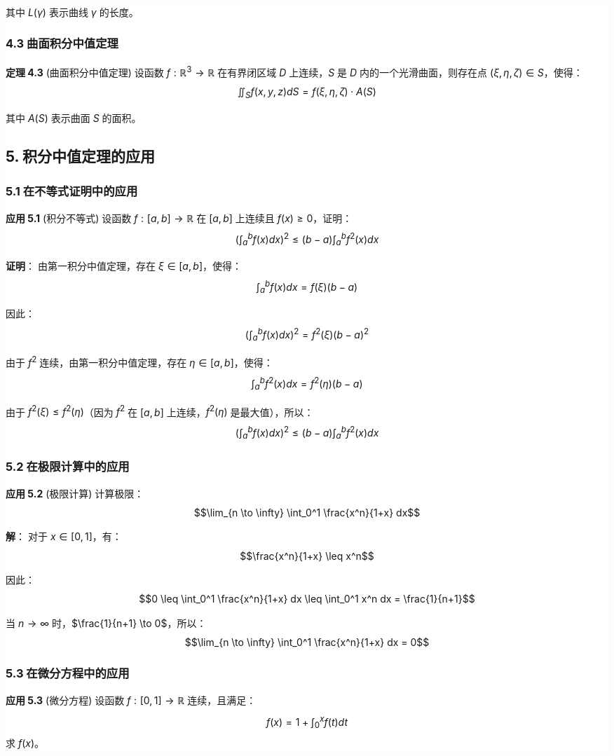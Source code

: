 其中 $L(\gamma)$ 表示曲线 $\gamma$ 的长度。

### 4.3 曲面积分中值定理

**定理 4.3** (曲面积分中值定理)
设函数 $f: \mathbb{R}^3 \to \mathbb{R}$ 在有界闭区域 $D$ 上连续，$S$ 是 $D$ 内的一个光滑曲面，则存在点 $(\xi, \eta, \zeta) \in S$，使得：
$$\iint_S f(x,y,z) dS = f(\xi, \eta, \zeta) \cdot A(S)$$

其中 $A(S)$ 表示曲面 $S$ 的面积。

## 5. 积分中值定理的应用

### 5.1 在不等式证明中的应用

**应用 5.1** (积分不等式)
设函数 $f: [a,b] \to \mathbb{R}$ 在 $[a,b]$ 上连续且 $f(x) \geq 0$，证明：
$$\left(\int_a^b f(x) dx\right)^2 \leq (b-a) \int_a^b f^2(x) dx$$

**证明**：
由第一积分中值定理，存在 $\xi \in [a,b]$，使得：
$$\int_a^b f(x) dx = f(\xi)(b-a)$$

因此：
$$\left(\int_a^b f(x) dx\right)^2 = f^2(\xi)(b-a)^2$$

由于 $f^2$ 连续，由第一积分中值定理，存在 $\eta \in [a,b]$，使得：
$$\int_a^b f^2(x) dx = f^2(\eta)(b-a)$$

由于 $f^2(\xi) \leq f^2(\eta)$（因为 $f^2$ 在 $[a,b]$ 上连续，$f^2(\eta)$ 是最大值），所以：
$$\left(\int_a^b f(x) dx\right)^2 \leq (b-a) \int_a^b f^2(x) dx$$

### 5.2 在极限计算中的应用

**应用 5.2** (极限计算)
计算极限：
$$\lim_{n \to \infty} \int_0^1 \frac{x^n}{1+x} dx$$

**解**：
对于 $x \in [0,1]$，有：
$$\frac{x^n}{1+x} \leq x^n$$

因此：
$$0 \leq \int_0^1 \frac{x^n}{1+x} dx \leq \int_0^1 x^n dx = \frac{1}{n+1}$$

当 $n \to \infty$ 时，$\frac{1}{n+1} \to 0$，所以：
$$\lim_{n \to \infty} \int_0^1 \frac{x^n}{1+x} dx = 0$$

### 5.3 在微分方程中的应用

**应用 5.3** (微分方程)
设函数 $f: [0,1] \to \mathbb{R}$ 连续，且满足：
$$f(x) = 1 + \int_0^x f(t) dt$$
求 $f(x)$。
